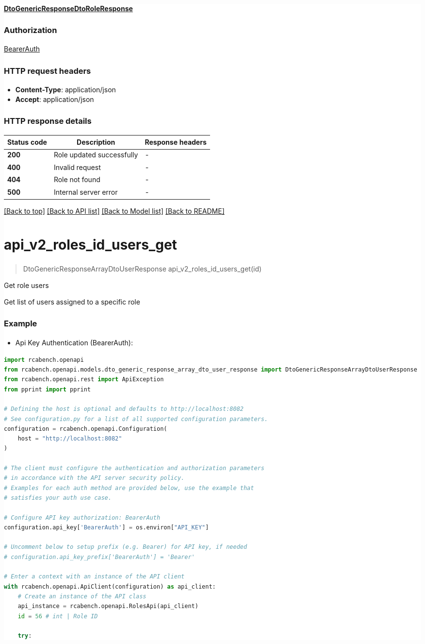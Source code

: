 [**DtoGenericResponseDtoRoleResponse**](DtoGenericResponseDtoRoleResponse.md)

### Authorization

[BearerAuth](../README.md#BearerAuth)

### HTTP request headers

 - **Content-Type**: application/json
 - **Accept**: application/json

### HTTP response details

| Status code | Description | Response headers |
|-------------|-------------|------------------|
**200** | Role updated successfully |  -  |
**400** | Invalid request |  -  |
**404** | Role not found |  -  |
**500** | Internal server error |  -  |

[[Back to top]](#) [[Back to API list]](../README.md#documentation-for-api-endpoints) [[Back to Model list]](../README.md#documentation-for-models) [[Back to README]](../README.md)

# **api_v2_roles_id_users_get**
> DtoGenericResponseArrayDtoUserResponse api_v2_roles_id_users_get(id)

Get role users

Get list of users assigned to a specific role

### Example

* Api Key Authentication (BearerAuth):

```python
import rcabench.openapi
from rcabench.openapi.models.dto_generic_response_array_dto_user_response import DtoGenericResponseArrayDtoUserResponse
from rcabench.openapi.rest import ApiException
from pprint import pprint

# Defining the host is optional and defaults to http://localhost:8082
# See configuration.py for a list of all supported configuration parameters.
configuration = rcabench.openapi.Configuration(
    host = "http://localhost:8082"
)

# The client must configure the authentication and authorization parameters
# in accordance with the API server security policy.
# Examples for each auth method are provided below, use the example that
# satisfies your auth use case.

# Configure API key authorization: BearerAuth
configuration.api_key['BearerAuth'] = os.environ["API_KEY"]

# Uncomment below to setup prefix (e.g. Bearer) for API key, if needed
# configuration.api_key_prefix['BearerAuth'] = 'Bearer'

# Enter a context with an instance of the API client
with rcabench.openapi.ApiClient(configuration) as api_client:
    # Create an instance of the API class
    api_instance = rcabench.openapi.RolesApi(api_client)
    id = 56 # int | Role ID

    try:
```